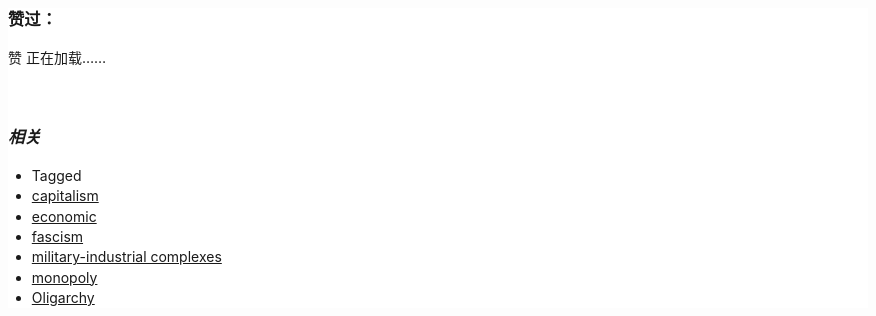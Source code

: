   <div class="sharedaddy sd-block sd-like jetpack-likes-widget-wrapper jetpack-likes-widget-unloaded" data-name="like-post-frame-161182987-15834-60afa21d1bc2e" data-src="https://widgets.wp.com/likes/#blog_id=161182987&amp;post_id=15834&amp;origin=www.iyouport.org&amp;obj_id=161182987-15834-60afa21d1bc2e" id="like-post-wrapper-161182987-15834-60afa21d1bc2e">
   <h3 class="sd-title">
    赞过：
   </h3>
   <div class="likes-widget-placeholder post-likes-widget-placeholder" style="height: 55px;">
    <span class="button">
     <span>
      赞
     </span>
    </span>
    <span class="loading">
     正在加载……
    </span>
   </div>
   <span class="sd-text-color">
   </span>
   <a class="sd-link-color">
   </a>
  </div>
  <div class="jp-relatedposts" id="jp-relatedposts">
   <h3 class="jp-relatedposts-headline">
    <em>
     相关
    </em>
   </h3>
  </div>
 </div>
 <div class="entry-footer">
  <ul class="post-tags light-text">
   <li>
    Tagged
   </li>
   <li>
    <a href="https://www.iyouport.org/tag/capitalism/" rel="tag">
     capitalism
    </a>
   </li>
   <li>
    <a href="https://www.iyouport.org/tag/economic/" rel="tag">
     economic
    </a>
   </li>
   <li>
    <a href="https://www.iyouport.org/tag/fascism/" rel="tag">
     fascism
    </a>
   </li>
   <li>
    <a href="https://www.iyouport.org/tag/military-industrial-complexes/" rel="tag">
     military-industrial complexes
    </a>
   </li>
   <li>
    <a href="https://www.iyouport.org/tag/monopoly/" rel="tag">
     monopoly
    </a>
   </li>
   <li>
    <a href="https://www.iyouport.org/tag/oligarchy/" rel="tag">
     Oligarchy
    </a>
